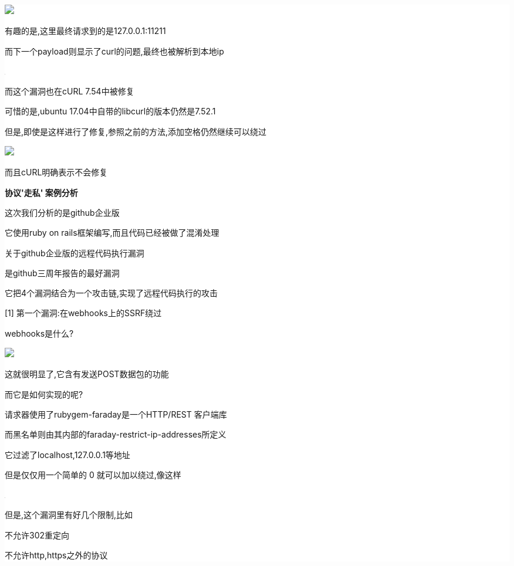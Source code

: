 [![](https://p5.ssl.qhimg.com/t016da0176d110316f4.png)](https://p5.ssl.qhimg.com/t016da0176d110316f4.png)

有趣的是,这里最终请求到的是127.0.0.1:11211

而下一个payload则显示了curl的问题,最终也被解析到本地ip

[![](data:image/png;base64,iVBORw0KGgoAAAANSUhEUgAAAAEAAAABCAYAAAAfFcSJAAAAAXNSR0IArs4c6QAAAARnQU1BAACxjwv8YQUAAAAJcEhZcwAADsQAAA7EAZUrDhsAAAANSURBVBhXYzh8+PB/AAffA0nNPuCLAAAAAElFTkSuQmCC)](https://p0.ssl.qhimg.com/t0150b45264fe1d90d1.png)

而这个漏洞也在cURL 7.54中被修复

可惜的是,ubuntu 17.04中自带的libcurl的版本仍然是7.52.1

但是,即使是这样进行了修复,参照之前的方法,添加空格仍然继续可以绕过

[![](https://p2.ssl.qhimg.com/t01990188ff014a793b.png)](https://p2.ssl.qhimg.com/t01990188ff014a793b.png)

而且cURL明确表示不会修复



**协议'走私' 案例分析**

这次我们分析的是github企业版

它使用ruby on rails框架编写,而且代码已经被做了混淆处理

关于github企业版的远程代码执行漏洞

是github三周年报告的最好漏洞

它把4个漏洞结合为一个攻击链,实现了远程代码执行的攻击

[1] 第一个漏洞:在webhooks上的SSRF绕过

webhooks是什么?

[![](https://p0.ssl.qhimg.com/t0162890bd0173d144f.png)](https://p0.ssl.qhimg.com/t0162890bd0173d144f.png)

这就很明显了,它含有发送POST数据包的功能

而它是如何实现的呢?

请求器使用了rubygem-faraday是一个HTTP/REST 客户端库

而黑名单则由其内部的faraday-restrict-ip-addresses所定义

它过滤了localhost,127.0.0.1等地址

但是仅仅用一个简单的 0 就可以加以绕过,像这样

[![](data:image/png;base64,iVBORw0KGgoAAAANSUhEUgAAAAEAAAABCAYAAAAfFcSJAAAAAXNSR0IArs4c6QAAAARnQU1BAACxjwv8YQUAAAAJcEhZcwAADsQAAA7EAZUrDhsAAAANSURBVBhXYzh8+PB/AAffA0nNPuCLAAAAAElFTkSuQmCC)](https://p1.ssl.qhimg.com/t019e3104cfefa421a3.png)

但是,这个漏洞里有好几个限制,比如

不允许302重定向

不允许http,https之外的协议
